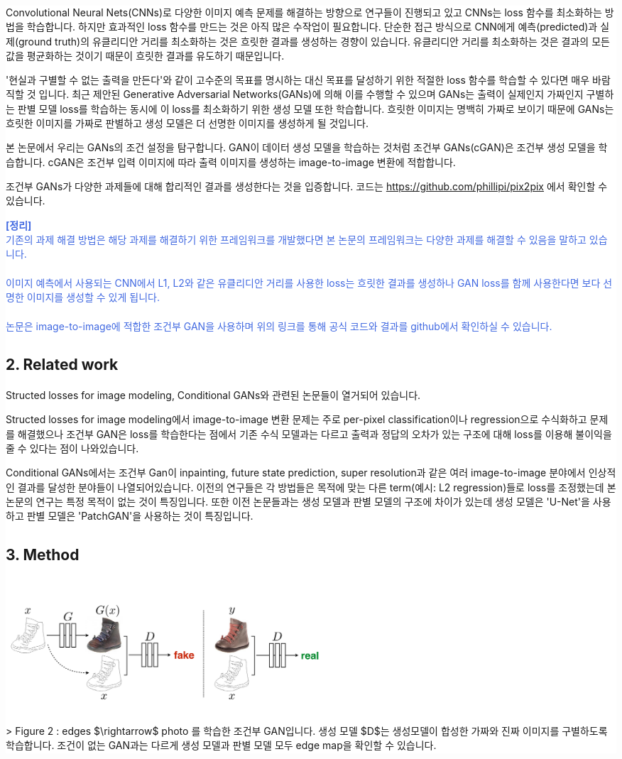 Convolutional Neural Nets(CNNs)로 다양한 이미지 예측 문제를 해결하는 방향으로 연구들이 진행되고 있고 CNNs는 loss 함수를 최소화하는 방법을 학습합니다. 하지만 효과적인 loss 함수를 만드는 것은 아직 많은 수작업이 필요합니다. 단순한 접근 방식으로 CNN에게 예측(predicted)과 실제(ground truth)의 유클리디안 거리를 최소화하는 것은 흐릿한 결과를 생성하는 경향이 있습니다. 유클리디안 거리를 최소화하는 것은 결과의 모든 값을 평균화하는 것이기 때문이 흐릿한 결과를 유도하기 때문입니다.

'현실과 구별할 수 없는 출력을 만든다'와 같이 고수준의 목표를 명시하는 대신 목표를 달성하기 위한 적절한 loss 함수를 학습할 수 있다면 매우 바람직할 것 입니다. 최근 제안된 Generative Adversarial Networks(GANs)에 의해 이를 수행할 수 있으며 GANs는 출력이 실제인지 가짜인지 구별하는 판별 모델 loss를 학습하는 동시에 이 loss를 최소화하기 위한 생성 모델 또한 학습합니다. 흐릿한 이미지는 명백히 가짜로 보이기 때문에 GANs는 흐릿한 이미지를 가짜로 판별하고 생성 모델은 더 선명한 이미지를 생성하게 될 것입니다.

본 논문에서 우리는 GANs의 조건 설정을 탐구합니다. GAN이 데이터 생성 모델을 학습하는 것처럼 조건부 GANs(cGAN)은 조건부 생성 모델을 학습합니다. cGAN은 조건부 입력 이미지에 따라 출력 이미지를 생성하는 image-to-image 변환에 적합합니다.

조건부 GANs가 다양한 과제들에 대해 합리적인 결과를 생성한다는 것을 입증합니다. 코드는 <a href="https://github.com/phillipi/pix2pix" target="_blank">https://github.com/phillipi/pix2pix</a> 에서 확인할 수 있습니다.

<font color='41 69 E1'>
<b>[정리]</b><br>
기존의 과제 해결 방법은 해당 과제를 해결하기 위한 프레임워크를 개발했다면 본 논문의 프레임워크는 다양한 과제를 해결할 수 있음을 말하고 있습니다.<br><br>
이미지 예측에서 사용되는 CNN에서 L1, L2와 같은 유클리디안 거리를 사용한 loss는 흐릿한 결과를 생성하나 GAN loss를 함께 사용한다면 보다 선명한 이미지를 생성할 수 있게 됩니다.<br><br>
논문은 image-to-image에 적합한 조건부 GAN을 사용하며 위의 링크를 통해 공식 코드와 결과를 github에서 확인하실 수 있습니다.
</font>


## 2. Related work
Structed losses for image modeling, Conditional GANs와 관련된 논문들이 열거되어 있습니다.

Structed losses for image modeling에서 image-to-image 변환 문제는 주로 per-pixel classification이나 regression으로 수식화하고 문제를 해결했으나 조건부 GAN은 loss를 학습한다는 점에서 기존 수식 모델과는 다르고 출력과 정답의 오차가 있는 구조에 대해 loss를 이용해 불이익을 줄 수 있다는 점이 나와있습니다.

Conditional GANs에서는 조건부 Gan이 inpainting, future state prediction, super resolution과 같은 여러 image-to-image 분야에서 인상적인 결과를 달성한 분야들이 나열되어있습니다. 이전의 연구들은 각 방법들은 목적에 맞는 다른 term(예시: L2 regression)들로 loss를 조정했는데 본 논문의 연구는 특정 목적이 없는 것이 특징입니다. 또한 이전 논문들과는 생성 모델과 판별 모델의 구조에 차이가 있는데 생성 모델은 'U-Net'을 사용하고 판별 모델은 'PatchGAN'을 사용하는 것이 특징입니다.

## 3. Method

<div>
  <img src="/assets/images/posts/pix2pix/paper/fig2.png" width="450" height="200">
</div>
> Figure 2 : edges $\rightarrow$ photo 를 학습한 조건부 GAN입니다. 생성 모델 $D$는 생성모델이 합성한 가짜와 진짜 이미지를 구별하도록 학습합니다. 조건이 없는 GAN과는 다르게 생성 모델과 판별 모델 모두 edge map을 확인할 수 있습니다.
